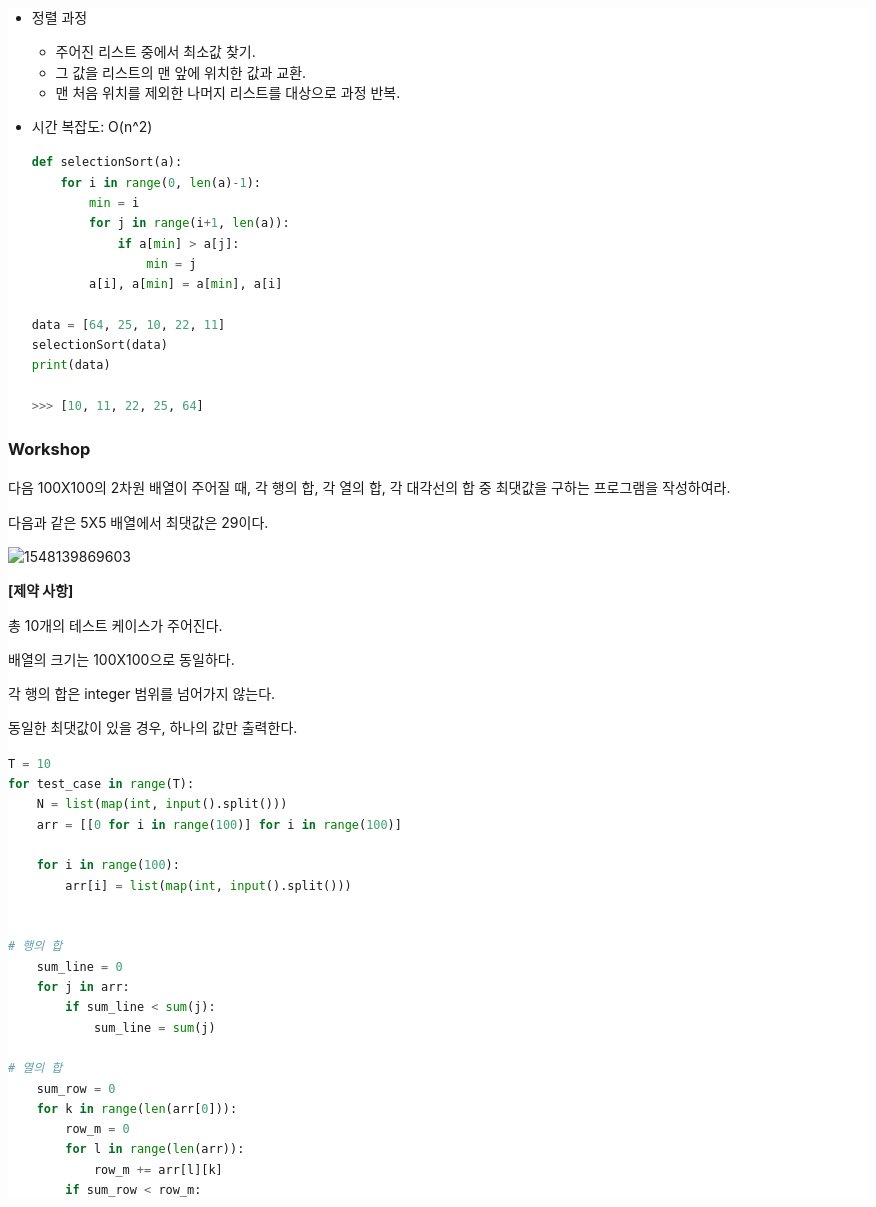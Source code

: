 * 정렬 과정

  * 주어진 리스트 중에서 최소값 찾기.
  * 그 값을 리스트의 맨 앞에 위치한 값과 교환.
  * 맨 처음 위치를 제외한 나머지 리스트를 대상으로 과정 반복.

* 시간 복잡도: O(n^2)

  ```python
  def selectionSort(a):
      for i in range(0, len(a)-1):
          min = i
          for j in range(i+1, len(a)):
              if a[min] > a[j]:
                  min = j
          a[i], a[min] = a[min], a[i]
  
  data = [64, 25, 10, 22, 11]
  selectionSort(data)
  print(data)
  
  >>> [10, 11, 22, 25, 64]
  ```



### Workshop

  다음 100X100의 2차원 배열이 주어질 때, 각 행의 합, 각 열의 합, 각 대각선의 합 중 최댓값을 구하는 프로그램을 작성하여라.

다음과 같은 5X5 배열에서 최댓값은 29이다.  



![1548139869603](C:\Users\student\AppData\Roaming\Typora\typora-user-images\1548139869603.png)

  **[제약 사항]**

총 10개의 테스트 케이스가 주어진다.

배열의 크기는 100X100으로 동일하다.

각 행의 합은 integer 범위를 넘어가지 않는다.

동일한 최댓값이 있을 경우, 하나의 값만 출력한다.  



```python
T = 10
for test_case in range(T):
    N = list(map(int, input().split()))
    arr = [[0 for i in range(100)] for i in range(100)]
     
    for i in range(100):
        arr[i] = list(map(int, input().split()))
 
 
# 행의 합
    sum_line = 0
    for j in arr:
        if sum_line < sum(j):
            sum_line = sum(j)
 
# 열의 합
    sum_row = 0
    for k in range(len(arr[0])):
        row_m = 0
        for l in range(len(arr)):
            row_m += arr[l][k]
        if sum_row < row_m:
```